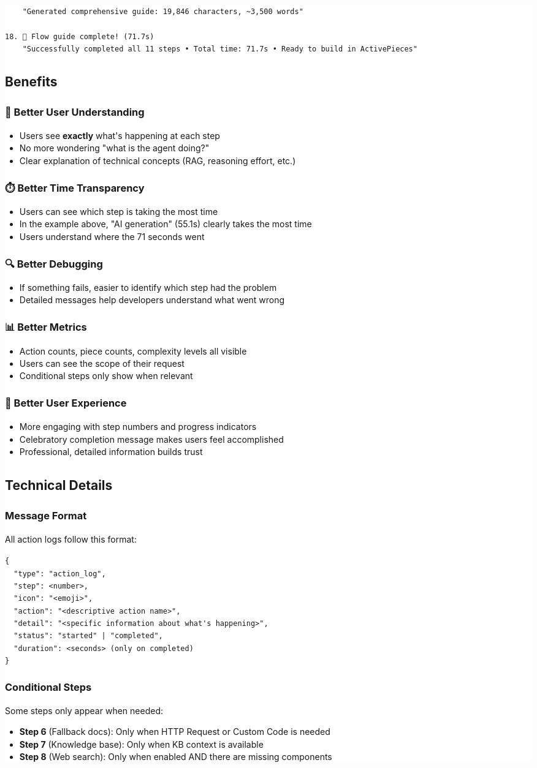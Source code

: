 ```
    "Generated comprehensive guide: 19,846 characters, ~3,500 words"
    
18. 🎉 Flow guide complete! (71.7s)
    "Successfully completed all 11 steps • Total time: 71.7s • Ready to build in ActivePieces"
```

## Benefits

### 🎯 Better User Understanding
- Users see **exactly** what's happening at each step
- No more wondering "what is the agent doing?"
- Clear explanation of technical concepts (RAG, reasoning effort, etc.)

### ⏱️ Better Time Transparency
- Users can see which step is taking the most time
- In the example above, "AI generation" (55.1s) clearly takes the most time
- Users understand where the 71 seconds went

### 🔍 Better Debugging
- If something fails, easier to identify which step had the problem
- Detailed messages help developers understand what went wrong

### 📊 Better Metrics
- Action counts, piece counts, complexity levels all visible
- Users can see the scope of their request
- Conditional steps only show when relevant

### 🚀 Better User Experience
- More engaging with step numbers and progress indicators
- Celebratory completion message makes users feel accomplished
- Professional, detailed information builds trust

## Technical Details

### Message Format
All action logs follow this format:
```
{
  "type": "action_log",
  "step": <number>,
  "icon": "<emoji>",
  "action": "<descriptive action name>",
  "detail": "<specific information about what's happening>",
  "status": "started" | "completed",
  "duration": <seconds> (only on completed)
}
```

### Conditional Steps
Some steps only appear when needed:
- **Step 6** (Fallback docs): Only when HTTP Request or Custom Code is needed
- **Step 7** (Knowledge base): Only when KB context is available  
- **Step 8** (Web search): Only when enabled AND there are missing components
